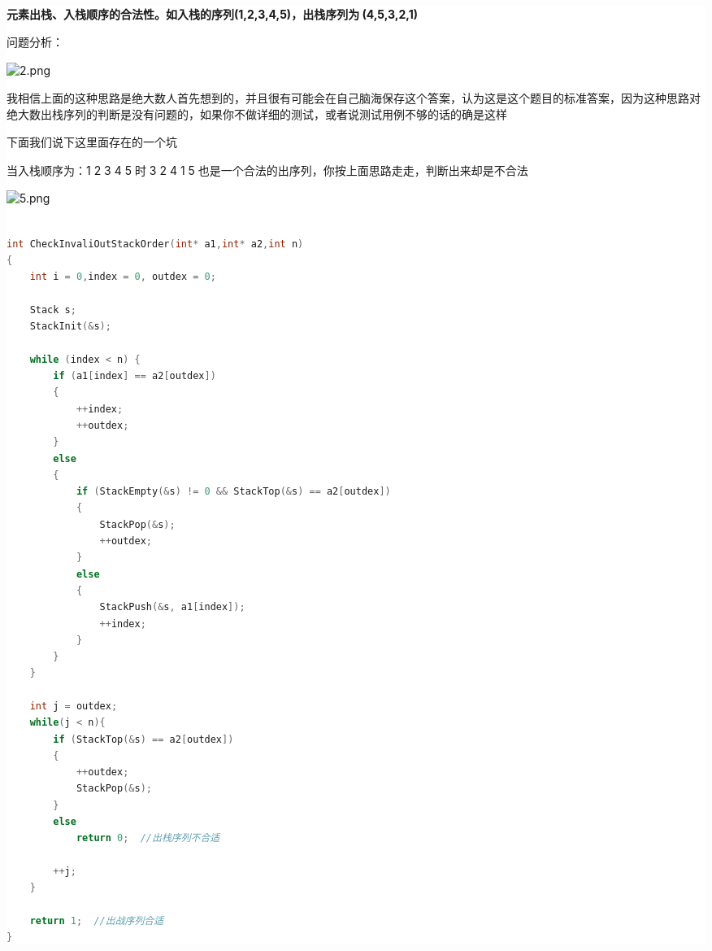  **元素出栈、入栈顺序的合法性。如入栈的序列(1,2,3,4,5)，出栈序列为 (4,5,3,2,1)** 

问题分析：  

![2.png](https://i.loli.net/2019/06/14/5d0319c15945441239.png)

我相信上面的这种思路是绝大数人首先想到的，并且很有可能会在自己脑海保存这个答案，认为这是这个题目的标准答案，因为这种思路对绝大数出栈序列的判断是没有问题的，如果你不做详细的测试，或者说测试用例不够的话的确是这样

下面我们说下这里面存在的一个坑

当入栈顺序为：1 2 3 4 5 时 3 2 4 1 5 也是一个合法的出序列，你按上面思路走走，判断出来却是不合法

![5.png](https://i.loli.net/2019/06/14/5d031a88bb40b76544.png)

```c++
 
int CheckInvaliOutStackOrder(int* a1,int* a2,int n)
{
	int i = 0,index = 0, outdex = 0;
 
	Stack s;
	StackInit(&s);
 
	while (index < n) {
		if (a1[index] == a2[outdex])
		{
			++index;
			++outdex;
		}
		else
		{
			if (StackEmpty(&s) != 0 && StackTop(&s) == a2[outdex])
			{
				StackPop(&s);
				++outdex;
			}
			else
			{
				StackPush(&s, a1[index]);
				++index;
			}
		}
	}
 
	int j = outdex;
	while(j < n){
		if (StackTop(&s) == a2[outdex])
		{
			++outdex;
			StackPop(&s);
		}
		else
			return 0;  //出栈序列不合适
 
		++j;
	}
 
	return 1;  //出战序列合适
}
```
